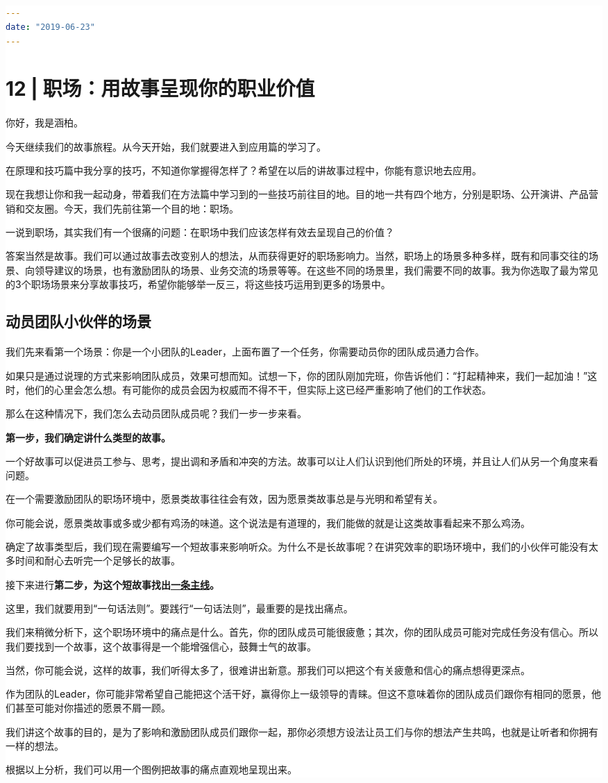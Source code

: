 ```yaml
---
date: "2019-06-23"
---  
```

      
# 12 | 职场：用故事呈现你的职业价值
你好，我是涵柏。

今天继续我们的故事旅程。从今天开始，我们就要进入到应用篇的学习了。

在原理和技巧篇中我分享的技巧，不知道你掌握得怎样了？希望在以后的讲故事过程中，你能有意识地去应用。

现在我想让你和我一起动身，带着我们在方法篇中学习到的一些技巧前往目的地。目的地一共有四个地方，分别是职场、公开演讲、产品营销和交友圈。今天，我们先前往第一个目的地：职场。

一说到职场，其实我们有一个很痛的问题：在职场中我们应该怎样有效去呈现自己的价值？

答案当然是故事。我们可以通过故事去改变别人的想法，从而获得更好的职场影响力。当然，职场上的场景多种多样，既有和同事交往的场景、向领导建议的场景，也有激励团队的场景、业务交流的场景等等。在这些不同的场景里，我们需要不同的故事。我为你选取了最为常见的3个职场场景来分享故事技巧，希望你能够举一反三，将这些技巧运用到更多的场景中。

## 动员团队小伙伴的场景

我们先来看第一个场景：你是一个小团队的Leader，上面布置了一个任务，你需要动员你的团队成员通力合作。

如果只是通过说理的方式来影响团队成员，效果可想而知。试想一下，你的团队刚加完班，你告诉他们：“打起精神来，我们一起加油！”这时，他们的心里会怎么想。有可能你的成员会因为权威而不得不干，但实际上这已经严重影响了他们的工作状态。



那么在这种情况下，我们怎么去动员团队成员呢？我们一步一步来看。

**第一步，我们确定讲什么类型的故事。**

一个好故事可以促进员工参与、思考，提出调和矛盾和冲突的方法。故事可以让人们认识到他们所处的环境，并且让人们从另一个角度来看问题。

在一个需要激励团队的职场环境中，愿景类故事往往会有效，因为愿景类故事总是与光明和希望有关。

你可能会说，愿景类故事或多或少都有鸡汤的味道。这个说法是有道理的，我们能做的就是让这类故事看起来不那么鸡汤。

确定了故事类型后，我们现在需要编写一个短故事来影响听众。为什么不是长故事呢？在讲究效率的职场环境中，我们的小伙伴可能没有太多时间和耐心去听完一个足够长的故事。

接下来进行**第二步，为这个短故事找出**[**一条主线**](https://time.geekbang.org/column/article/396025)**。**

这里，我们就要用到“一句话法则”。要践行“一句话法则”，最重要的是找出痛点。

我们来稍微分析下，这个职场环境中的痛点是什么。首先，你的团队成员可能很疲惫；其次，你的团队成员可能对完成任务没有信心。所以我们要找到一个故事，这个故事得是一个能增强信心，鼓舞士气的故事。

当然，你可能会说，这样的故事，我们听得太多了，很难讲出新意。那我们可以把这个有关疲惫和信心的痛点想得更深点。

作为团队的Leader，你可能非常希望自己能把这个活干好，赢得你上一级领导的青睐。但这不意味着你的团队成员们跟你有相同的愿景，他们甚至可能对你描述的愿景不屑一顾。

我们讲这个故事的目的，是为了影响和激励团队成员们跟你一起，那你必须想方设法让员工们与你的想法产生共鸣，也就是让听者和你拥有一样的想法。

根据以上分析，我们可以用一个图例把故事的痛点直观地呈现出来。
